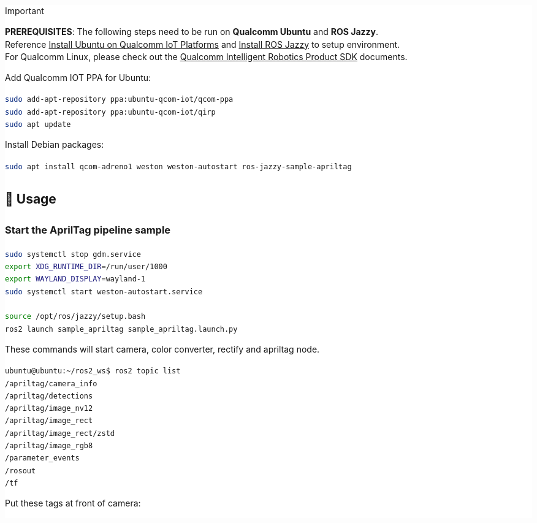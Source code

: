 > [!IMPORTANT]
> **PREREQUISITES**: The following steps need to be run on **Qualcomm Ubuntu** and **ROS Jazzy**.<br>
> Reference [Install Ubuntu on Qualcomm IoT Platforms](https://ubuntu.com/download/qualcomm-iot) and [Install ROS Jazzy](https://docs.ros.org/en/jazzy/index.html) to setup environment. <br>
> For Qualcomm Linux, please check out the [Qualcomm Intelligent Robotics Product SDK](https://docs.qualcomm.com/bundle/publicresource/topics/80-70018-265/introduction_1.html?vproduct=1601111740013072&version=1.4&facet=Qualcomm%20Intelligent%20Robotics%20Product%20(QIRP)%20SDK) documents.

Add Qualcomm IOT PPA for Ubuntu:

```bash
sudo add-apt-repository ppa:ubuntu-qcom-iot/qcom-ppa
sudo add-apt-repository ppa:ubuntu-qcom-iot/qirp
sudo apt update
```

Install Debian packages:

```bash
sudo apt install qcom-adreno1 weston weston-autostart ros-jazzy-sample-apriltag
```

## 🚀 Usage

### Start the AprilTag pipeline sample

```bash
sudo systemctl stop gdm.service
export XDG_RUNTIME_DIR=/run/user/1000
export WAYLAND_DISPLAY=wayland-1
sudo systemctl start weston-autostart.service

source /opt/ros/jazzy/setup.bash
ros2 launch sample_apriltag sample_apriltag.launch.py
```

These commands will start camera, color converter, rectify and apriltag node. 

```bash
ubuntu@ubuntu:~/ros2_ws$ ros2 topic list
/apriltag/camera_info
/apriltag/detections
/apriltag/image_nv12
/apriltag/image_rect
/apriltag/image_rect/zstd
/apriltag/image_rgb8
/parameter_events
/rosout
/tf
```

Put these tags at front of camera:

<table>
  <tr>